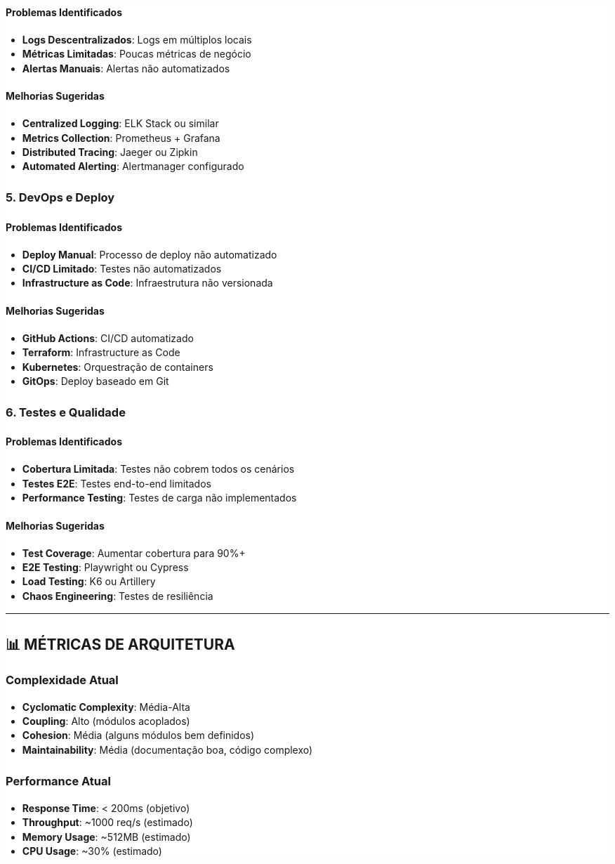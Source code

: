 #### **Problemas Identificados**
- **Logs Descentralizados**: Logs em múltiplos locais
- **Métricas Limitadas**: Poucas métricas de negócio
- **Alertas Manuais**: Alertas não automatizados

#### **Melhorias Sugeridas**
- **Centralized Logging**: ELK Stack ou similar
- **Metrics Collection**: Prometheus + Grafana
- **Distributed Tracing**: Jaeger ou Zipkin
- **Automated Alerting**: Alertmanager configurado

### **5. DevOps e Deploy**

#### **Problemas Identificados**
- **Deploy Manual**: Processo de deploy não automatizado
- **CI/CD Limitado**: Testes não automatizados
- **Infrastructure as Code**: Infraestrutura não versionada

#### **Melhorias Sugeridas**
- **GitHub Actions**: CI/CD automatizado
- **Terraform**: Infrastructure as Code
- **Kubernetes**: Orquestração de containers
- **GitOps**: Deploy baseado em Git

### **6. Testes e Qualidade**

#### **Problemas Identificados**
- **Cobertura Limitada**: Testes não cobrem todos os cenários
- **Testes E2E**: Testes end-to-end limitados
- **Performance Testing**: Testes de carga não implementados

#### **Melhorias Sugeridas**
- **Test Coverage**: Aumentar cobertura para 90%+
- **E2E Testing**: Playwright ou Cypress
- **Load Testing**: K6 ou Artillery
- **Chaos Engineering**: Testes de resiliência

---

## 📊 **MÉTRICAS DE ARQUITETURA**

### **Complexidade Atual**
- **Cyclomatic Complexity**: Média-Alta
- **Coupling**: Alto (módulos acoplados)
- **Cohesion**: Média (alguns módulos bem definidos)
- **Maintainability**: Média (documentação boa, código complexo)

### **Performance Atual**
- **Response Time**: < 200ms (objetivo)
- **Throughput**: ~1000 req/s (estimado)
- **Memory Usage**: ~512MB (estimado)
- **CPU Usage**: ~30% (estimado)
